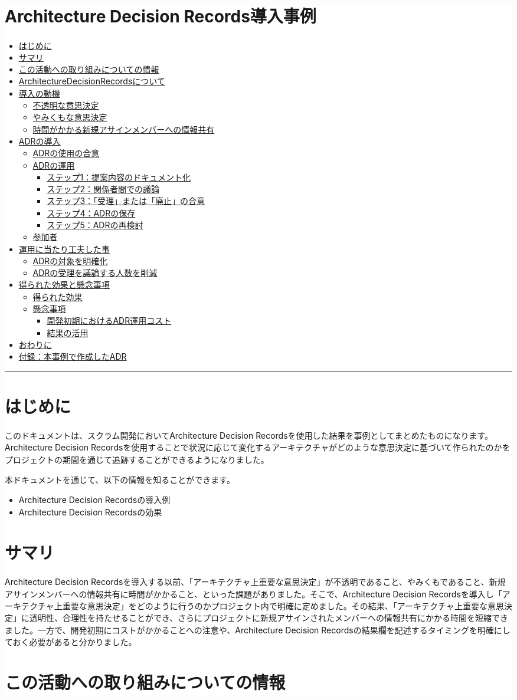 Architecture Decision Records導入事例
===

- [はじめに](#はじめに)
- [サマリ](#サマリ)
- [この活動への取り組みについての情報](#この活動への取り組みについての情報)
- [ArchitectureDecisionRecordsについて](#ArchitectureDecisionRecordsについて)
- [導入の動機](#導入の動機)
	- [不透明な意思決定](#不透明な意思決定)
	- [やみくもな意思決定](#やみくもな意思決定)
	- [時間がかかる新規アサインメンバーへの情報共有](#時間がかかる新規アサインメンバーへの情報共有)
- [ADRの導入](#ADRの導入)
	- [ADRの使用の合意](#ADRの使用の合意)
	- [ADRの運用](#ADRの運用)
		- [ステップ1：提案内容のドキュメント化](#ステップ1：提案内容のドキュメント化)
		- [ステップ2：関係者間での議論](#ステップ2：関係者間での議論)
		- [ステップ3：「受理」または「廃止」の合意](#ステップ3：「受理」または「廃止」の合意)
		- [ステップ4：ADRの保存](#ステップ4：ADRの保存)
		- [ステップ5：ADRの再検討](#ステップ5：ADRの再検討)
	- [参加者](#参加者)
- [運用に当たり工夫した事](#運用に当たり工夫した事)
	- [ADRの対象を明確化](#ADRの対象を明確化)
	- [ADRの受理を議論する人数を削減](#ADRの受理を議論する人数を削減)
- [得られた効果と懸念事項](#得られた効果と懸念事項)
	- [得られた効果](#得られた効果)
	- [懸念事項](#懸念事項)
		- [開発初期におけるADR運用コスト](#開発初期におけるADR運用コスト)
		- [結果の活用](#結果の活用)
- [おわりに](#おわりに)
- [付録：本事例で作成したADR](#付録：本事例で作成したADR)

---

# はじめに

このドキュメントは、スクラム開発においてArchitecture Decision Recordsを使用した結果を事例としてまとめたものになります。Architecture Decision Recordsを使用することで状況に応じて変化するアーキテクチャがどのような意思決定に基づいて作られたのかをプロジェクトの期間を通じて追跡することができるようになりました。

本ドキュメントを通じて、以下の情報を知ることができます。

- Architecture Decision Recordsの導入例
- Architecture Decision Recordsの効果

# サマリ

Architecture Decision Recordsを導入する以前、「アーキテクチャ上重要な意思決定」が不透明であること、やみくもであること、新規アサインメンバーへの情報共有に時間がかかること、といった課題がありました。そこで、Architecture Decision Recordsを導入し「アーキテクチャ上重要な意思決定」をどのように行うのかプロジェクト内で明確に定めました。その結果、「アーキテクチャ上重要な意思決定」に透明性、合理性を持たせることができ、さらにプロジェクトに新規アサインされたメンバーへの情報共有にかかる時間を短縮できました。一方で、開発初期にコストがかかることへの注意や、Architecture Decision Recordsの結果欄を記述するタイミングを明確にしておく必要があると分かりました。

# この活動への取り組みについての情報
